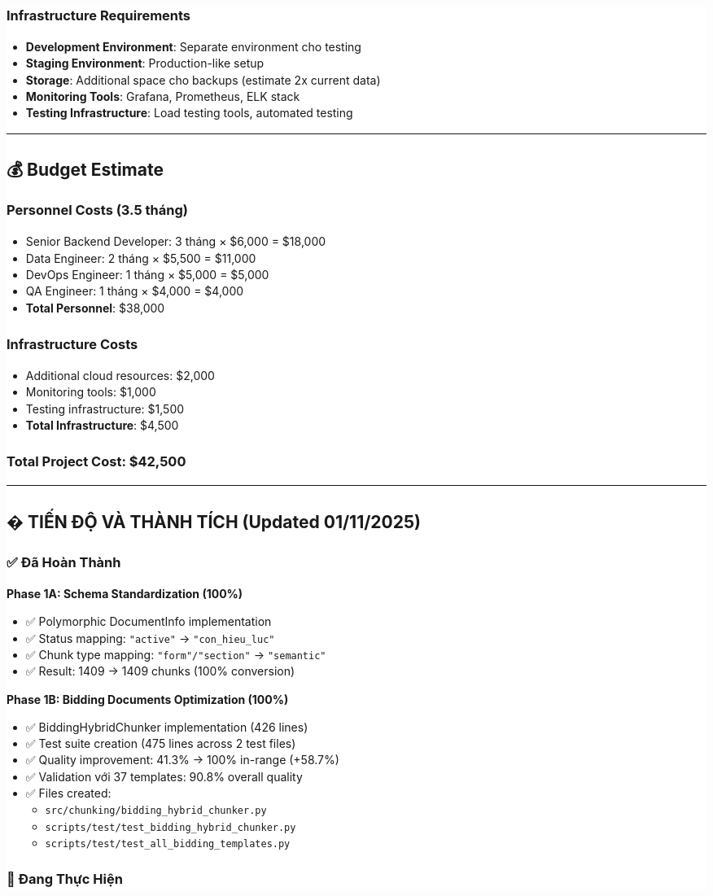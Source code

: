 ### Infrastructure Requirements
- **Development Environment**: Separate environment cho testing
- **Staging Environment**: Production-like setup
- **Storage**: Additional space cho backups (estimate 2x current data)
- **Monitoring Tools**: Grafana, Prometheus, ELK stack
- **Testing Infrastructure**: Load testing tools, automated testing

---

## 💰 Budget Estimate

### Personnel Costs (3.5 tháng)
- Senior Backend Developer: 3 tháng × $6,000 = $18,000
- Data Engineer: 2 tháng × $5,500 = $11,000  
- DevOps Engineer: 1 tháng × $5,000 = $5,000
- QA Engineer: 1 tháng × $4,000 = $4,000
- **Total Personnel**: $38,000

### Infrastructure Costs
- Additional cloud resources: $2,000
- Monitoring tools: $1,000
- Testing infrastructure: $1,500
- **Total Infrastructure**: $4,500

### **Total Project Cost**: $42,500

---

## � TIẾN ĐỘ VÀ THÀNH TÍCH (Updated 01/11/2025)

### ✅ Đã Hoàn Thành

**Phase 1A: Schema Standardization (100%)**
- ✅ Polymorphic DocumentInfo implementation
- ✅ Status mapping: `"active"` → `"con_hieu_luc"`
- ✅ Chunk type mapping: `"form"/"section"` → `"semantic"`
- ✅ Result: 1409 → 1409 chunks (100% conversion)

**Phase 1B: Bidding Documents Optimization (100%)**
- ✅ BiddingHybridChunker implementation (426 lines)
- ✅ Test suite creation (475 lines across 2 test files)
- ✅ Quality improvement: 41.3% → 100% in-range (+58.7%)
- ✅ Validation với 37 templates: 90.8% overall quality
- ✅ Files created:
  - `src/chunking/bidding_hybrid_chunker.py`
  - `scripts/test/test_bidding_hybrid_chunker.py`
  - `scripts/test/test_all_bidding_templates.py`

### 🚀 Đang Thực Hiện
